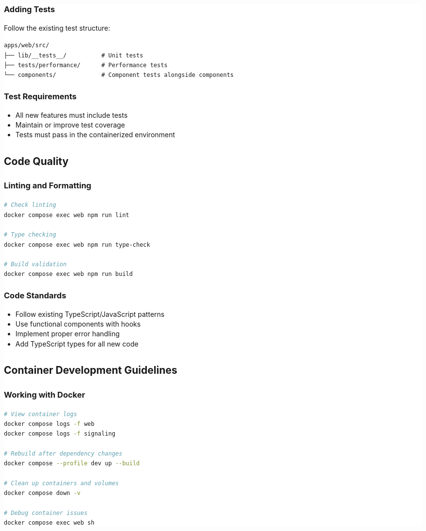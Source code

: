 ### Adding Tests

Follow the existing test structure:
```
apps/web/src/
├── lib/__tests__/          # Unit tests
├── tests/performance/      # Performance tests
└── components/             # Component tests alongside components
```

### Test Requirements

- All new features must include tests
- Maintain or improve test coverage
- Tests must pass in the containerized environment

## Code Quality

### Linting and Formatting

```bash
# Check linting
docker compose exec web npm run lint

# Type checking
docker compose exec web npm run type-check

# Build validation
docker compose exec web npm run build
```

### Code Standards

- Follow existing TypeScript/JavaScript patterns
- Use functional components with hooks
- Implement proper error handling
- Add TypeScript types for all new code

## Container Development Guidelines

### Working with Docker

```bash
# View container logs
docker compose logs -f web
docker compose logs -f signaling

# Rebuild after dependency changes
docker compose --profile dev up --build

# Clean up containers and volumes
docker compose down -v

# Debug container issues
docker compose exec web sh
```
